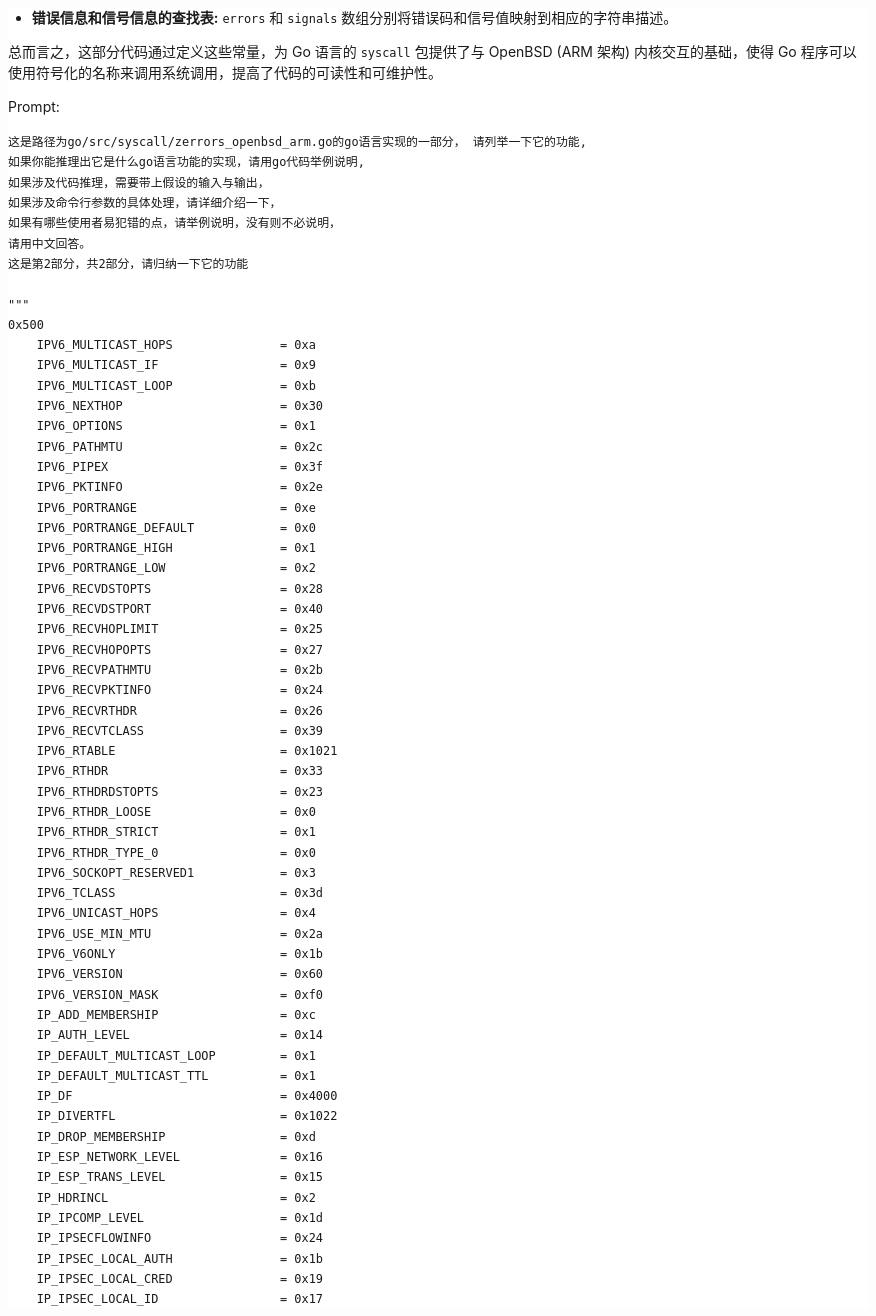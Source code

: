 * **错误信息和信号信息的查找表:**  `errors` 和 `signals` 数组分别将错误码和信号值映射到相应的字符串描述。

总而言之，这部分代码通过定义这些常量，为 Go 语言的 `syscall` 包提供了与 OpenBSD (ARM 架构) 内核交互的基础，使得 Go 程序可以使用符号化的名称来调用系统调用，提高了代码的可读性和可维护性。

Prompt: 
```
这是路径为go/src/syscall/zerrors_openbsd_arm.go的go语言实现的一部分， 请列举一下它的功能, 　
如果你能推理出它是什么go语言功能的实现，请用go代码举例说明, 
如果涉及代码推理，需要带上假设的输入与输出，
如果涉及命令行参数的具体处理，请详细介绍一下，
如果有哪些使用者易犯错的点，请举例说明，没有则不必说明，
请用中文回答。
这是第2部分，共2部分，请归纳一下它的功能

"""
0x500
	IPV6_MULTICAST_HOPS               = 0xa
	IPV6_MULTICAST_IF                 = 0x9
	IPV6_MULTICAST_LOOP               = 0xb
	IPV6_NEXTHOP                      = 0x30
	IPV6_OPTIONS                      = 0x1
	IPV6_PATHMTU                      = 0x2c
	IPV6_PIPEX                        = 0x3f
	IPV6_PKTINFO                      = 0x2e
	IPV6_PORTRANGE                    = 0xe
	IPV6_PORTRANGE_DEFAULT            = 0x0
	IPV6_PORTRANGE_HIGH               = 0x1
	IPV6_PORTRANGE_LOW                = 0x2
	IPV6_RECVDSTOPTS                  = 0x28
	IPV6_RECVDSTPORT                  = 0x40
	IPV6_RECVHOPLIMIT                 = 0x25
	IPV6_RECVHOPOPTS                  = 0x27
	IPV6_RECVPATHMTU                  = 0x2b
	IPV6_RECVPKTINFO                  = 0x24
	IPV6_RECVRTHDR                    = 0x26
	IPV6_RECVTCLASS                   = 0x39
	IPV6_RTABLE                       = 0x1021
	IPV6_RTHDR                        = 0x33
	IPV6_RTHDRDSTOPTS                 = 0x23
	IPV6_RTHDR_LOOSE                  = 0x0
	IPV6_RTHDR_STRICT                 = 0x1
	IPV6_RTHDR_TYPE_0                 = 0x0
	IPV6_SOCKOPT_RESERVED1            = 0x3
	IPV6_TCLASS                       = 0x3d
	IPV6_UNICAST_HOPS                 = 0x4
	IPV6_USE_MIN_MTU                  = 0x2a
	IPV6_V6ONLY                       = 0x1b
	IPV6_VERSION                      = 0x60
	IPV6_VERSION_MASK                 = 0xf0
	IP_ADD_MEMBERSHIP                 = 0xc
	IP_AUTH_LEVEL                     = 0x14
	IP_DEFAULT_MULTICAST_LOOP         = 0x1
	IP_DEFAULT_MULTICAST_TTL          = 0x1
	IP_DF                             = 0x4000
	IP_DIVERTFL                       = 0x1022
	IP_DROP_MEMBERSHIP                = 0xd
	IP_ESP_NETWORK_LEVEL              = 0x16
	IP_ESP_TRANS_LEVEL                = 0x15
	IP_HDRINCL                        = 0x2
	IP_IPCOMP_LEVEL                   = 0x1d
	IP_IPSECFLOWINFO                  = 0x24
	IP_IPSEC_LOCAL_AUTH               = 0x1b
	IP_IPSEC_LOCAL_CRED               = 0x19
	IP_IPSEC_LOCAL_ID                 = 0x17
```
